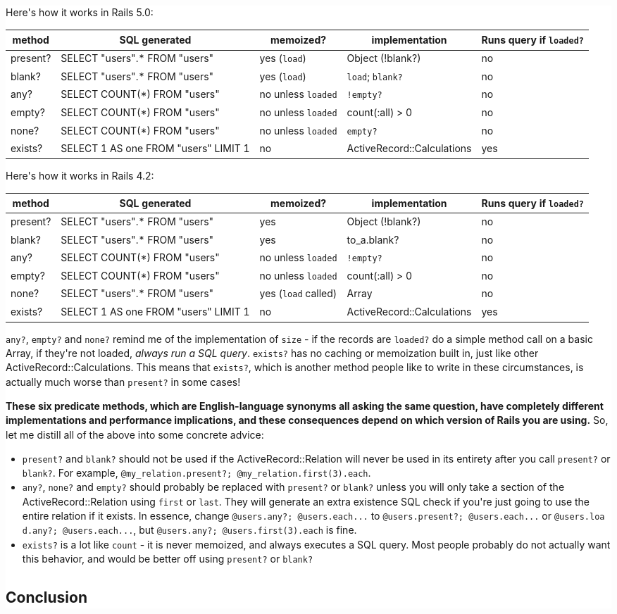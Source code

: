 Here's how it works in Rails 5.0:

| method | SQL generated                | memoized?          | implementation  | Runs query if `loaded?` |
|--------|------------------------------|--------------------|-----------------|-------------------------|
| present? | SELECT "users".* FROM "users"        | yes (`load`)       | Object (!blank?)          | no                      |
| blank?   | SELECT "users".* FROM "users"        | yes (`load`)       | `load`; `blank?`           | no                      |
| any?   | SELECT COUNT(*) FROM "users" | no unless `loaded` | `!empty?`       | no                      |
| empty? | SELECT COUNT(*) FROM "users" | no unless `loaded` | count(:all) > 0 | no                      |
| none?  | SELECT COUNT(*) FROM "users" | no unless `loaded` | `empty?`        | no                      |
| exists?  | SELECT 1 AS one FROM "users" LIMIT 1 | no                 | ActiveRecord::Calculations | yes                     |

Here's how it works in Rails 4.2:

| method   | SQL generated                 | memoized?           | implementation  | Runs query if `loaded?` |
|----------|-------------------------------|---------------------|-----------------|-------------------------|
| present? | SELECT "users".* FROM "users" | yes                 | Object (!blank?)| no                      |
| blank?   | SELECT "users".* FROM "users" | yes                 | to_a.blank?     | no                      |
| any?     | SELECT COUNT(*) FROM "users"  | no unless `loaded`  | `!empty?`       | no                      |
| empty?   | SELECT COUNT(*) FROM "users"  | no unless `loaded`  | count(:all) > 0 | no                      |
| none?    | SELECT "users".* FROM "users" | yes (`load` called) | Array           | no                      |
| exists?  | SELECT 1 AS one FROM "users" LIMIT 1 | no                 | ActiveRecord::Calculations | yes                     |

`any?`, `empty?` and `none?` remind me of the implementation of `size` - if the records are `loaded?` do a simple method call on a basic Array, if they're not loaded, *always run a SQL query*. `exists?` has no caching or memoization built in, just like other ActiveRecord::Calculations. This means that `exists?`, which is another method people like to write in these circumstances, is actually much worse than `present?` in some cases!

**These six predicate methods, which are English-language synonyms all asking the same question, have completely different implementations and performance implications, and these consequences depend on which version of Rails you are using.** So, let me distill all of the above into some concrete advice:

* `present?` and `blank?` should not be used if the ActiveRecord::Relation will never be used in its entirety after you call `present?` or `blank?`. For example, `@my_relation.present?; @my_relation.first(3).each`.
* `any?`, `none?` and `empty?` should probably be replaced with `present?` or `blank?` unless you will only take a section of the ActiveRecord::Relation using `first` or `last`. They will generate an extra existence SQL check if you're just going to use the entire relation if it exists. In essence, change `@users.any?; @users.each...` to `@users.present?; @users.each...` or `@users.load.any?; @users.each...`, but `@users.any?; @users.first(3).each` is fine.
* `exists?` is a lot like `count` - it is never memoized, and always executes a SQL query. Most people probably do not actually want this behavior, and would be better off using `present?` or `blank?`

## Conclusion

